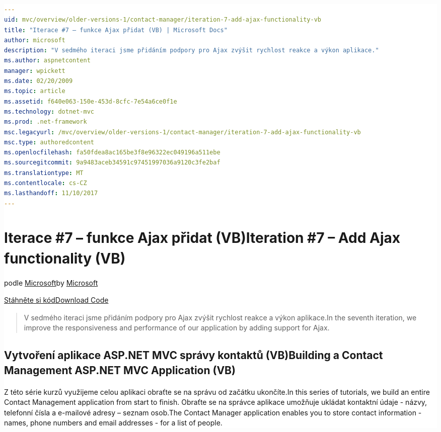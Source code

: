 ```yaml
---
uid: mvc/overview/older-versions-1/contact-manager/iteration-7-add-ajax-functionality-vb
title: "Iterace #7 – funkce Ajax přidat (VB) | Microsoft Docs"
author: microsoft
description: "V sedmého iteraci jsme přidáním podpory pro Ajax zvýšit rychlost reakce a výkon aplikace."
ms.author: aspnetcontent
manager: wpickett
ms.date: 02/20/2009
ms.topic: article
ms.assetid: f640e063-150e-453d-8cfc-7e54a6ce0f1e
ms.technology: dotnet-mvc
ms.prod: .net-framework
msc.legacyurl: /mvc/overview/older-versions-1/contact-manager/iteration-7-add-ajax-functionality-vb
msc.type: authoredcontent
ms.openlocfilehash: fa50fdea8ac165be3f8e96322ec049196a511ebe
ms.sourcegitcommit: 9a9483aceb34591c97451997036a9120c3fe2baf
ms.translationtype: MT
ms.contentlocale: cs-CZ
ms.lasthandoff: 11/10/2017
---
```

<a name="iteration-7--add-ajax-functionality-vb"></a><span data-ttu-id="c1e97-103">Iterace #7 – funkce Ajax přidat (VB)</span><span class="sxs-lookup"><span data-stu-id="c1e97-103">Iteration #7 – Add Ajax functionality (VB)</span></span>
====================
<span data-ttu-id="c1e97-104">podle [Microsoft](https://github.com/microsoft)</span><span class="sxs-lookup"><span data-stu-id="c1e97-104">by [Microsoft](https://github.com/microsoft)</span></span>

[<span data-ttu-id="c1e97-105">Stáhněte si kód</span><span class="sxs-lookup"><span data-stu-id="c1e97-105">Download Code</span></span>](iteration-7-add-ajax-functionality-vb/_static/contactmanager_7_vb1.zip)

> <span data-ttu-id="c1e97-106">V sedmého iteraci jsme přidáním podpory pro Ajax zvýšit rychlost reakce a výkon aplikace.</span><span class="sxs-lookup"><span data-stu-id="c1e97-106">In the seventh iteration, we improve the responsiveness and performance of our application by adding support for Ajax.</span></span>


## <a name="building-a-contact-management-aspnet-mvc-application-vb"></a><span data-ttu-id="c1e97-107">Vytvoření aplikace ASP.NET MVC správy kontaktů (VB)</span><span class="sxs-lookup"><span data-stu-id="c1e97-107">Building a Contact Management ASP.NET MVC Application (VB)</span></span>
  

<span data-ttu-id="c1e97-108">Z této série kurzů využijeme celou aplikaci obraťte se na správu od začátku ukončíte.</span><span class="sxs-lookup"><span data-stu-id="c1e97-108">In this series of tutorials, we build an entire Contact Management application from start to finish.</span></span> <span data-ttu-id="c1e97-109">Obraťte se na správce aplikace umožňuje ukládat kontaktní údaje - názvy, telefonní čísla a e-mailové adresy – seznam osob.</span><span class="sxs-lookup"><span data-stu-id="c1e97-109">The Contact Manager application enables you to store contact information - names, phone numbers and email addresses - for a list of people.</span></span>
